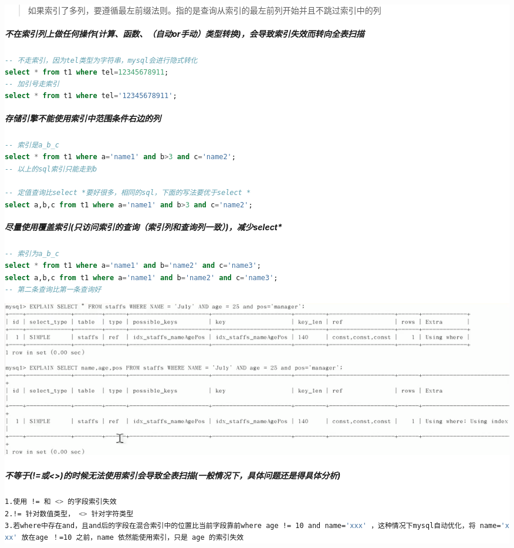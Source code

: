 > 如果索引了多列，要遵循最左前缀法则。指的是查询从索引的最左前列开始并且不跳过索引中的列

##### **不在索引列上做任何操作(计算、函数、（自动or手动）类型转换)，会导致索引失效而转向全表扫描**

```sql
-- 不走索引，因为tel类型为字符串，mysql会进行隐式转化
select * from t1 where tel=12345678911;
-- 加引号走索引
select * from t1 where tel='12345678911';
```

##### **存储引擎不能使用索引中范围条件右边的列**

```sql
-- 索引是a_b_c
select * from t1 where a='name1' and b>3 and c='name2';
-- 以上的sql索引只能走到b

-- 定值查询比select *要好很多，相同的sql，下面的写法要优于select *
select a,b,c from t1 where a='name1' and b>3 and c='name2';
```

##### **尽量使用覆盖索引(只访问索引的查询（索引列和查询列一致）)，减少select***

```sql
-- 索引为a_b_c
select * from t1 where a='name1' and b='name2' and c='name3';
select a,b,c from t1 where a='name1' and b='name2' and c='name3';
-- 第二条查询比第一条查询好
```

![1615291150170](mysql索引的一些总结.assets/12.png)

##### **不等于(!=或<>)的时候无法使用索引会导致全表扫描(一般情况下，具体问题还是得具体分析)**

```sh
1.使用 != 和 <> 的字段索引失效
2.!= 针对数值类型， <> 针对字符类型
3.若where中存在and，且and后的字段在混合索引中的位置比当前字段靠前where age != 10 and name='xxx' ，这种情况下mysql自动优化，将 name='xxx' 放在age ！=10 之前，name 依然能使用索引，只是 age 的索引失效
```
